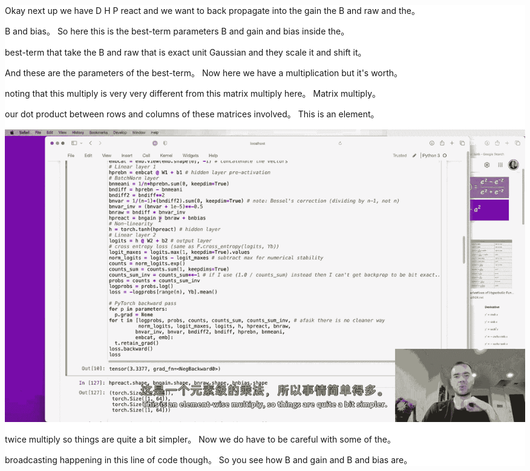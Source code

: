  Okay next up we have D H P react and we want to back propagate into the gain the B and raw and the。

 B and bias。 So here this is the best-term parameters B and gain and bias inside the。

 best-term that take the B and raw that is exact unit Gaussian and they scale it and shift it。

 And these are the parameters of the best-term。 Now here we have a multiplication but it's worth。

 noting that this multiply is very very different from this matrix multiply here。 Matrix multiply。

 our dot product between rows and columns of these matrices involved。 This is an element。



![](img/86f8499f4a173e8882bce59ebef07fb4_303.png)

 twice multiply so things are quite a bit simpler。 Now we do have to be careful with some of the。

 broadcasting happening in this line of code though。 So you see how B and gain and B and bias are。


